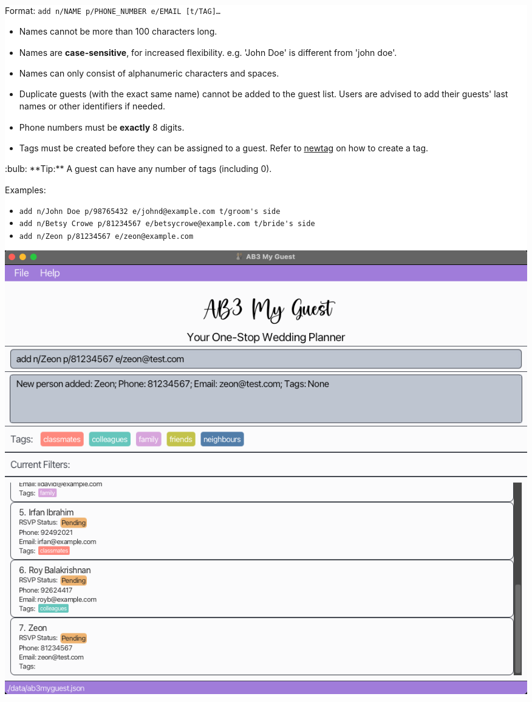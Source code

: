 Format: `add n/NAME p/PHONE_NUMBER e/EMAIL [t/TAG]…​`
* Names cannot be more than 100 characters long.
* Names are **case-sensitive**, for increased flexibility. e.g. 'John Doe' is different from 'john doe'.
* Names can only consist of alphanumeric characters and spaces.
* Duplicate guests (with the exact same name) cannot be added to the guest list. Users are advised to add their guests' last names or other identifiers if needed.

* Phone numbers must be **exactly** 8 digits.
* Tags must be created before they can be assigned to a guest. Refer to [newtag](#creating-a-new-tag-newtag) on how to create a tag.
<div markdown="span" class="alert alert-primary">:bulb: **Tip:**
A guest can have any number of tags (including 0).
</div>

Examples:
* `add n/John Doe p/98765432 e/johnd@example.com t/groom's side`
* `add n/Betsy Crowe p/81234567 e/betsycrowe@example.com t/bride's side`
* `add n/Zeon p/81234567 e/zeon@example.com`

![addCommand.png](images/addCommand.png)
